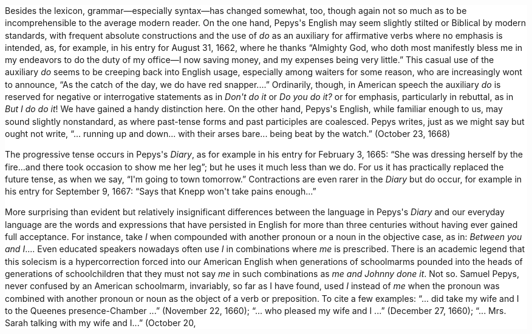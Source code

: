 Besides the lexicon, grammar—especially syntax—has
changed somewhat, too, though again not
so much as to be incomprehensible to the average
modern reader.  On the one hand, Pepys's English
may seem slightly stilted or Biblical by modern standards,
with frequent absolute constructions and the
use of *do* as an auxiliary for affirmative verbs where
no emphasis is intended, as, for example, in his entry
for August 31, 1662, where he thanks &ldquo;Almighty
God, who doth most manifestly bless me in my endeavors
to do the duty of my office—I now saving
money, and my expenses being very little.&rdquo;  This casual
use of the auxiliary *do* seems to be creeping back
into English usage, especially among waiters for
some reason, who are increasingly wont to announce,
&ldquo;As the catch of the day, we do have red
snapper....&rdquo; Ordinarily, though, in American
speech the auxiliary *do* is reserved for negative or
interrogative statements as in *Don't do it* or *Do you
do it?*  or for emphasis, particularly in rebuttal, as in
*But I do do it*!  We have gained a handy distinction
here.  On the other hand, Pepys's English, while familiar
enough to us, may sound slightly nonstandard,
as where past-tense forms and past participles are
coalesced.  Pepys writes, just as we might say but
ought not write, &ldquo;... running up and down...
with their arses bare... being beat by the watch.&rdquo;
(October 23, 1668)

The progressive tense occurs in Pepys's *Diary*,
as for example in his entry for February 3, 1665:
&ldquo;She was dressing herself by the fire...and there
took occasion to show me her leg&rdquo;; but he uses it
much less than we do.  For us it has practically replaced
the future tense, as when we say, &ldquo;I'm going
to town tomorrow.&rdquo;  Contractions are even rarer in
the *Diary* but do occur, for example in his entry for
September 9, 1667: &ldquo;Says that Knepp won't take
pains enough...&rdquo;

More surprising than evident but relatively insignificant
differences between the language in
Pepys's *Diary* and our everyday language are the
words and expressions that have persisted in English
for more than three centuries without having ever
gained full acceptance.  For instance, take *I* when
compounded with another pronoun or a noun in the
objective case, as in: *Between you and I*....  Even
educated speakers nowadays often use *I* in combinations
where *me* is prescribed.  There is an academic
legend that this solecism is a hypercorrection forced
into our American English when generations of
schoolmarms pounded into the heads of generations
of schoolchildren that they must not say *me* in such
combinations as *me and Johnny done it*.  Not so.  Samuel
Pepys, never confused by an American schoolmarm,
invariably, so far as I have found, used *I* instead
of *me* when the pronoun was combined with
another pronoun or noun as the object of a verb or
preposition.  To cite a few examples: &ldquo;... did take
my wife and I to the Queenes presence-Chamber
...&rdquo; (November 22, 1660); &ldquo;... who pleased my
wife and I ...&rdquo; (December 27, 1660); &ldquo;... Mrs.
Sarah talking with my wife and I...&rdquo; (October 20,